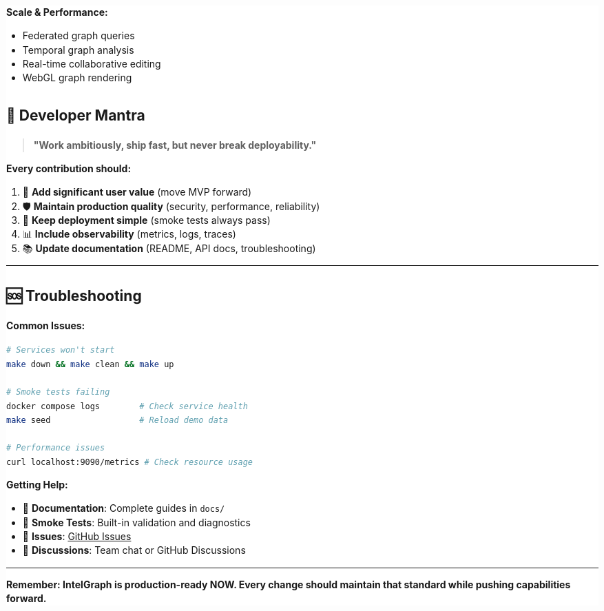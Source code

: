 **Scale & Performance:**
- Federated graph queries
- Temporal graph analysis
- Real-time collaborative editing
- WebGL graph rendering

## 🌟 Developer Mantra

> **"Work ambitiously, ship fast, but never break deployability."**

**Every contribution should:**
1. 🎯 **Add significant user value** (move MVP forward)
2. 🛡️ **Maintain production quality** (security, performance, reliability)  
3. 🚀 **Keep deployment simple** (smoke tests always pass)
4. 📊 **Include observability** (metrics, logs, traces)
5. 📚 **Update documentation** (README, API docs, troubleshooting)

---

## 🆘 Troubleshooting

**Common Issues:**
```bash
# Services won't start
make down && make clean && make up

# Smoke tests failing  
docker compose logs        # Check service health
make seed                  # Reload demo data

# Performance issues
curl localhost:9090/metrics # Check resource usage
```

**Getting Help:**
- 📖 **Documentation**: Complete guides in `docs/`
- 🧪 **Smoke Tests**: Built-in validation and diagnostics
- 🎫 **Issues**: [GitHub Issues](https://github.com/brianlong/intelgraph/issues)
- 💬 **Discussions**: Team chat or GitHub Discussions

---

**Remember: IntelGraph is production-ready NOW. Every change should maintain that standard while pushing capabilities forward.**